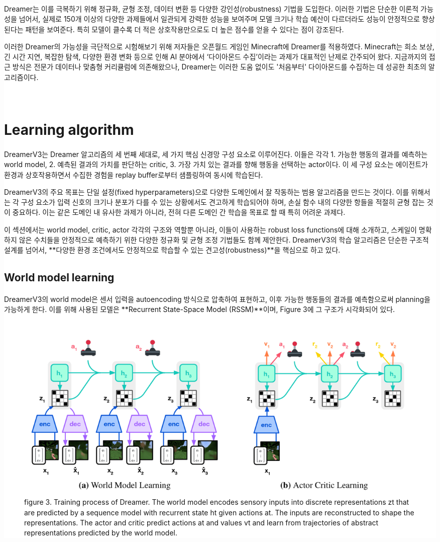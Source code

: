 Dreamer는 이를 극복하기 위해 정규화, 균형 조정, 데이터 변환 등 다양한 강인성(robustness) 기법을 도입한다. 이러한 기법은 단순한 이론적 가능성을 넘어서, 실제로 150개 이상의 다양한 과제들에서 일관되게 강력한 성능을 보여주며 모델 크기나 학습 예산이 다르더라도 성능이 안정적으로 향상된다는 패턴을 보여준다. 특히 모델이 클수록 더 적은 상호작용만으로도 더 높은 점수를 얻을 수 있다는 점이 강조된다.

이러한 Dreamer의 가능성을 극단적으로 시험해보기 위해 저자들은 오픈월드 게임인 Minecraft에 Dreamer를 적용하였다. Minecraft는 희소 보상, 긴 시간 지연, 복잡한 탐색, 다양한 환경 변화 등으로 인해 AI 분야에서 ‘다이아몬드 수집’이라는 과제가 대표적인 난제로 간주되어 왔다. 지금까지의 접근 방식은 전문가 데이터나 맞춤형 커리큘럼에 의존해왔으나, Dreamer는 이러한 도움 없이도 '처음부터' 다이아몬드를 수집하는 데 성공한 최초의 알고리즘이다. 

<br>

# Learning algorithm

DreamerV3는 Dreamer 알고리즘의 세 번째 세대로, 세 가지 핵심 신경망 구성 요소로 이루어진다. 이들은 각각 1. 가능한 행동의 결과를 예측하는 world model, 2. 예측된 결과의 가치를 판단하는 critic, 3. 가장 가치 있는 결과를 향해 행동을 선택하는 actor이다. 이 세 구성 요소는 에이전트가 환경과 상호작용하면서 수집한 경험을 replay buffer로부터 샘플링하여 동시에 학습된다.

DreamerV3의 주요 목표는 단일 설정(fixed hyperparameters)으로 다양한 도메인에서 잘 작동하는 범용 알고리즘을 만드는 것이다. 이를 위해서는 각 구성 요소가 입력 신호의 크기나 분포가 다를 수 있는 상황에서도 견고하게 학습되어야 하며, 손실 함수 내의 다양한 항들을 적절히 균형 잡는 것이 중요하다. 이는 같은 도메인 내 유사한 과제가 아니라, 전혀 다른 도메인 간 학습을 목표로 할 때 특히 어려운 과제다.

이 섹션에서는 world model, critic, actor 각각의 구조와 역할뿐 아니라, 이들이 사용하는 robust loss functions에 대해 소개하고, 스케일이 명확하지 않은 수치들을 안정적으로 예측하기 위한 다양한 정규화 및 균형 조정 기법들도 함께 제안한다. DreamerV3의 학습 알고리즘은 단순한 구조적 설계를 넘어서, **다양한 환경 조건에서도 안정적으로 학습할 수 있는 견고성(robustness)**을 핵심으로 하고 있다.

## World model learning

DreamerV3의 world model은 센서 입력을 autoencoding 방식으로 압축하여 표현하고, 이후 가능한 행동들의 결과를 예측함으로써 planning을 가능하게 한다. 이를 위해 사용된 모델은 **Recurrent State-Space Model (RSSM)**이며, Figure 3에 그 구조가 시각화되어 있다.

<figure class='align-center'>
    <img src = "/images/2025-03-25-Mastering Diverse Domains through World Models/figure3.png" alt="">
    <figcaption>figure 3. Training process of Dreamer. The world model encodes sensory inputs into discrete representations zt that are predicted by a sequence model with recurrent state ht given actions at. The inputs are reconstructed to shape the representations. The actor and critic predict actions at and values vt and learn from trajectories of abstract representations predicted by the world model.</figcaption>
</figure>
